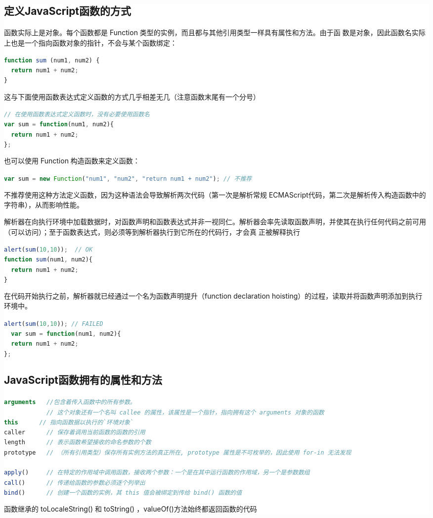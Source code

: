 ```javascript
```



## 定义JavaScript函数的方式

函数实际上是对象。每个函数都是 Function 类型的实例，而且都与其他引用类型一样具有属性和方法。由于函
数是对象，因此函数名实际上也是一个指向函数对象的指针，不会与某个函数绑定：
```javascript
function sum (num1, num2) {
  return num1 + num2;
}
```

这与下面使用函数表达式定义函数的方式几乎相差无几（注意函数末尾有一个分号）
```javascript
// 在使用函数表达式定义函数时，没有必要使用函数名
var sum = function(num1, num2){
  return num1 + num2;
};
```

也可以使用 Function 构造函数来定义函数：
```javascript
var sum = new Function("num1", "num2", "return num1 + num2"); // 不推荐
```
不推荐使用这种方法定义函数，因为这种语法会导致解析两次代码（第一次是解析常规 ECMAScript代码，第二次是解析传入构造函数中的字符串），从而影响性能。

解析器在向执行环境中加载数据时，对函数声明和函数表达式并非一视同仁。解析器会率先读取函数声明，并使其在执行任何代码之前可用（可以访问）；至于函数表达式，则必须等到解析器执行到它所在的代码行，才会真
正被解释执行
```javascript
alert(sum(10,10));  // OK
function sum(num1, num2){
  return num1 + num2;
}
```

在代码开始执行之前，解析器就已经通过一个名为函数声明提升（function declaration hoisting）的过程，读取并将函数声明添加到执行环境中。
```javascript
alert(sum(10,10)); // FAILED
  var sum = function(num1, num2){
  return num1 + num2;
};
```


## JavaScript函数拥有的属性和方法
```javascript
arguments   //包含着传入函数中的所有参数。
            // 这个对象还有一个名叫 callee 的属性，该属性是一个指针，指向拥有这个 arguments 对象的函数
this      // 指向函数据以执行的`环境对象`
caller      // 保存着调用当前函数的函数的引用
length      // 表示函数希望接收的命名参数的个数
prototype   // （所有引用类型）保存所有实例方法的真正所在, prototype 属性是不可枚举的，因此使用 for-in 无法发现

apply()     // 在特定的作用域中调用函数，接收两个参数：一个是在其中运行函数的作用域，另一个是参数数组
call()      // 传递给函数的参数必须逐个列举出
bind()      // 创建一个函数的实例，其 this 值会被绑定到传给 bind() 函数的值
```
函数继承的 toLocaleString() 和 toString() ，valueOf()方法始终都返回函数的代码
